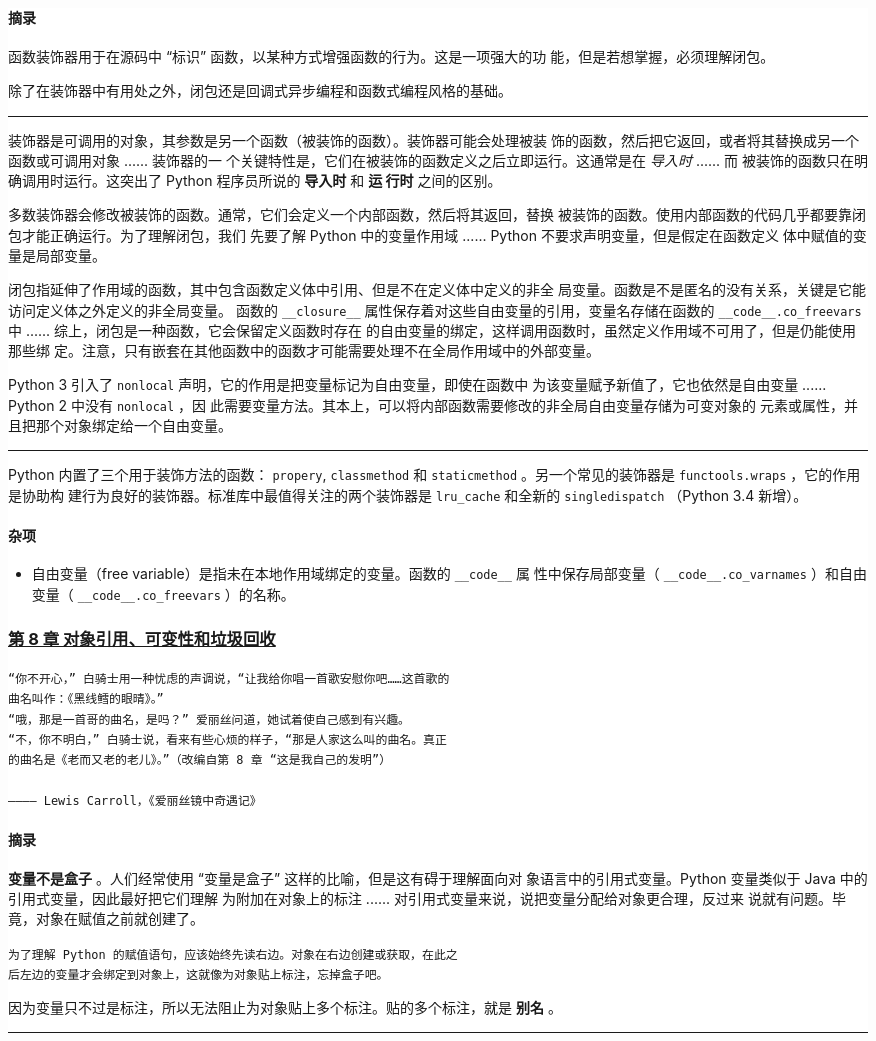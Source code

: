 #### 摘录

函数装饰器用于在源码中 “标识” 函数，以某种方式增强函数的行为。这是一项强大的功 能，但是若想掌握，必须理解闭包。

除了在装饰器中有用处之外，闭包还是回调式异步编程和函数式编程风格的基础。

------

装饰器是可调用的对象，其参数是另一个函数（被装饰的函数）。装饰器可能会处理被装 饰的函数，然后把它返回，或者将其替换成另一个函数或可调用对象 ...... 装饰器的一 个关键特性是，它们在被装饰的函数定义之后立即运行。这通常是在 *导入时* ...... 而 被装饰的函数只在明确调用时运行。这突出了 Python 程序员所说的 **导入时** 和 **运 行时** 之间的区别。

多数装饰器会修改被装饰的函数。通常，它们会定义一个内部函数，然后将其返回，替换 被装饰的函数。使用内部函数的代码几乎都要靠闭包才能正确运行。为了理解闭包，我们 先要了解 Python 中的变量作用域 ...... Python 不要求声明变量，但是假定在函数定义 体中赋值的变量是局部变量。

闭包指延伸了作用域的函数，其中包含函数定义体中引用、但是不在定义体中定义的非全 局变量。函数是不是匿名的没有关系，关键是它能访问定义体之外定义的非全局变量。 函数的 `__closure__` 属性保存着对这些自由变量的引用，变量名存储在函数的 `__code__.co_freevars` 中 ...... 综上，闭包是一种函数，它会保留定义函数时存在 的自由变量的绑定，这样调用函数时，虽然定义作用域不可用了，但是仍能使用那些绑 定。注意，只有嵌套在其他函数中的函数才可能需要处理不在全局作用域中的外部变量。

Python 3 引入了 `nonlocal` 声明，它的作用是把变量标记为自由变量，即使在函数中 为该变量赋予新值了，它也依然是自由变量 ...... Python 2 中没有 `nonlocal` ，因 此需要变量方法。其本上，可以将内部函数需要修改的非全局自由变量存储为可变对象的 元素或属性，并且把那个对象绑定给一个自由变量。

------

Python 内置了三个用于装饰方法的函数： `propery`, `classmethod` 和 `staticmethod` 。另一个常见的装饰器是 `functools.wraps` ，它的作用是协助构 建行为良好的装饰器。标准库中最值得关注的两个装饰器是 `lru_cache` 和全新的 `singledispatch` （Python 3.4 新增）。

#### 杂项

- 自由变量（free variable）是指未在本地作用域绑定的变量。函数的 `__code__` 属 性中保存局部变量（ `__code__.co_varnames` ）和自由变量（ `__code__.co_freevars` ）的名称。

### [第 8 章 对象引用、可变性和垃圾回收](https://ialloc.org/blog/fluentpython-notes/#id79)

```
“你不开心，” 白骑士用一种忧虑的声调说，“让我给你唱一首歌安慰你吧……这首歌的
曲名叫作：《黑线鳕的眼晴》。”
“哦，那是一首哥的曲名，是吗？” 爱丽丝问道，她试着使自己感到有兴趣。
“不，你不明白，” 白骑士说，看来有些心烦的样子，“那是人家这么叫的曲名。真正
的曲名是《老而又老的老儿》。”（改编自第 8 章 “这是我自己的发明”）

———— Lewis Carroll，《爱丽丝镜中奇遇记》
```

#### 摘录

**变量不是盒子** 。人们经常使用 “变量是盒子” 这样的比喻，但是这有碍于理解面向对 象语言中的引用式变量。Python 变量类似于 Java 中的引用式变量，因此最好把它们理解 为附加在对象上的标注 ...... 对引用式变量来说，说把变量分配给对象更合理，反过来 说就有问题。毕竟，对象在赋值之前就创建了。

```
为了理解 Python 的赋值语句，应该始终先读右边。对象在右边创建或获取，在此之
后左边的变量才会绑定到对象上，这就像为对象贴上标注，忘掉盒子吧。
```

因为变量只不过是标注，所以无法阻止为对象贴上多个标注。贴的多个标注，就是 **别名** 。

------
